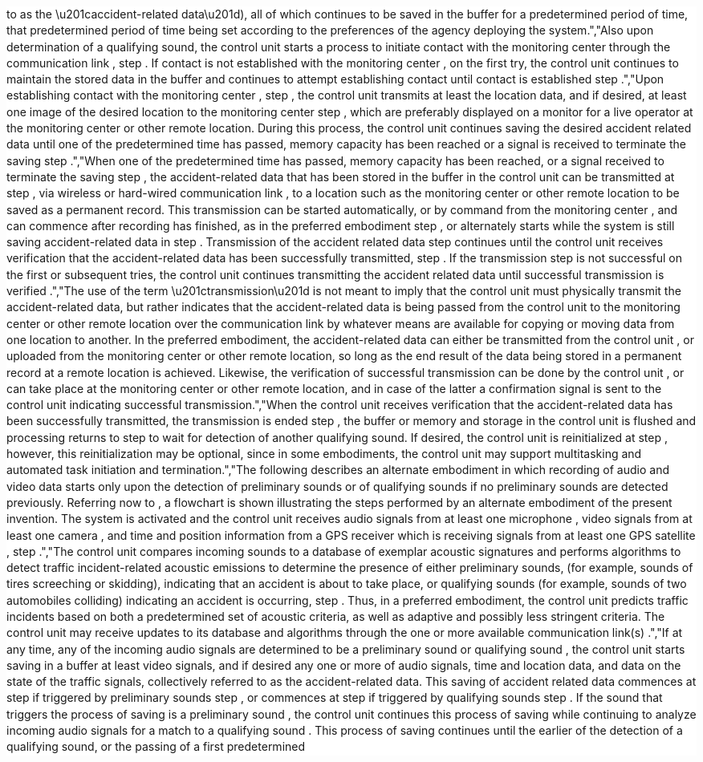 to as the \u201caccident-related data\u201d), all of which continues to be saved in the buffer for a predetermined period of time, that predetermined period of time being set according to the preferences of the agency deploying the system.","Also upon determination of a qualifying sound, the control unit  starts a process to initiate contact with the monitoring center  through the communication link , step . If contact is not established with the monitoring center , on the first try, the control unit  continues to maintain the stored data in the buffer and continues to attempt establishing contact until contact is established step .","Upon establishing contact with the monitoring center , step , the control unit  transmits at least the location data, and if desired, at least one image of the desired location  to the monitoring center  step , which are preferably displayed on a monitor for a live operator at the monitoring center  or other remote location. During this process, the control unit  continues saving the desired accident related data  until one of the predetermined time has passed, memory capacity has been reached or a signal is received to terminate the saving step .","When one of the predetermined time has passed, memory capacity has been reached, or a signal received to terminate the saving step , the accident-related data that has been stored in the buffer in the control unit  can be transmitted at step , via wireless or hard-wired communication link , to a location such as the monitoring center  or other remote location to be saved as a permanent record. This transmission can be started automatically, or by command from the monitoring center , and can commence after recording has finished, as in the preferred embodiment step , or alternately starts while the system is still saving accident-related data in step . Transmission of the accident related data step  continues until the control unit  receives verification that the accident-related data has been successfully transmitted, step . If the transmission step  is not successful on the first or subsequent tries, the control unit  continues transmitting  the accident related data until successful transmission is verified .","The use of the term \u201ctransmission\u201d is not meant to imply that the control unit  must physically transmit the accident-related data, but rather indicates that the accident-related data is being passed from the control unit  to the monitoring center  or other remote location over the communication link  by whatever means are available for copying or moving data from one location to another. In the preferred embodiment, the accident-related data can either be transmitted from the control unit , or uploaded from the monitoring center  or other remote location, so long as the end result of the data being stored in a permanent record at a remote location is achieved. Likewise, the verification of successful transmission can be done by the control unit , or can take place at the monitoring center  or other remote location, and in case of the latter a confirmation signal is sent to the control unit  indicating successful transmission.","When the control unit  receives verification  that the accident-related data has been successfully transmitted, the transmission is ended step , the buffer or memory and storage in the control unit  is flushed  and processing returns to step  to wait for detection of another qualifying sound. If desired, the control unit  is reinitialized at step , however, this reinitialization  may be optional, since in some embodiments, the control unit  may support multitasking and automated task initiation and termination.","The following describes an alternate embodiment in which recording of audio and video data starts only upon the detection of preliminary sounds or of qualifying sounds if no preliminary sounds are detected previously. Referring now to , a flowchart is shown illustrating the steps performed by an alternate embodiment of the present invention. The system is activated and the control unit  receives audio signals from at least one microphone , video signals from at least one camera , and time and position information from a GPS receiver which is receiving signals from at least one GPS satellite , step .","The control unit  compares incoming sounds to a database of exemplar acoustic signatures and performs algorithms to detect traffic incident-related acoustic emissions to determine the presence of either preliminary sounds, (for example, sounds of tires screeching or skidding), indicating that an accident is about to take place, or qualifying sounds (for example, sounds of two automobiles colliding) indicating an accident is occurring, step . Thus, in a preferred embodiment, the control unit  predicts traffic incidents based on both a predetermined set of acoustic criteria, as well as adaptive and possibly less stringent criteria. The control unit  may receive updates to its database and algorithms through the one or more available communication link(s) .","If at any time, any of the incoming audio signals are determined to be a preliminary sound  or qualifying sound , the control unit  starts saving in a buffer at least video signals, and if desired any one or more of audio signals, time and location data, and data on the state of the traffic signals, collectively referred to as the accident-related data. This saving of accident related data commences at step  if triggered by preliminary sounds step , or commences at step  if triggered by qualifying sounds step . If the sound that triggers the process of saving is a preliminary sound , the control unit  continues this process of saving while continuing to analyze incoming audio signals for a match to a qualifying sound . This process of saving continues until the earlier of the detection of a qualifying sound, or the passing of a first predetermined